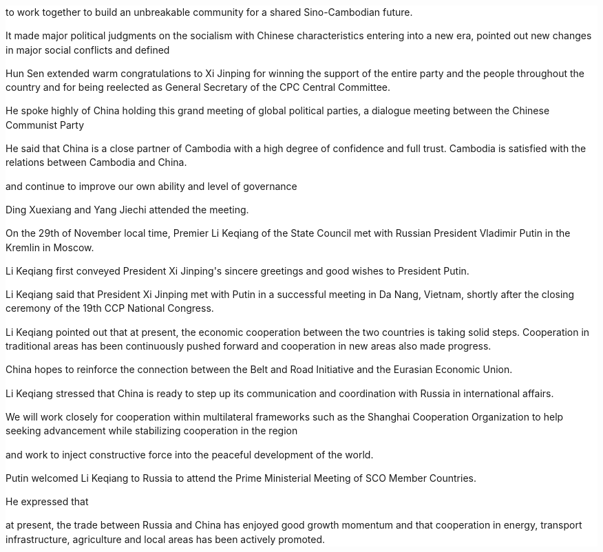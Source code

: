 
to work together to build an unbreakable community for a shared Sino-Cambodian future.


It made major political judgments on the socialism with Chinese characteristics entering into a new era, pointed out new changes in major social conflicts and defined


Hun Sen extended warm congratulations to Xi Jinping for winning the support of the entire party and the people throughout the country and for being reelected as General Secretary of the CPC Central Committee.


He spoke highly of China holding this grand meeting of global political parties, a dialogue meeting between the Chinese Communist Party


He said that China is a close partner of Cambodia with a high degree of confidence and full trust. Cambodia is satisfied with the relations between Cambodia and China.


and continue to improve our own ability and level of governance


Ding Xuexiang and Yang Jiechi attended the meeting.


On the 29th of November local time, Premier Li Keqiang of the State Council met with Russian President Vladimir Putin in the Kremlin in Moscow.


Li Keqiang first conveyed President Xi Jinping's sincere greetings and good wishes to President Putin.


Li Keqiang said that President Xi Jinping met with Putin in a successful meeting in Da Nang, Vietnam, shortly after the closing ceremony of the 19th CCP National Congress.


Li Keqiang pointed out that at present, the economic cooperation between the two countries is taking solid steps. Cooperation in traditional areas has been continuously pushed forward and cooperation in new areas also made progress.


China hopes to reinforce the connection between the Belt and Road Initiative and the Eurasian Economic Union.


Li Keqiang stressed that China is ready to step up its communication and coordination with Russia in international affairs.


We will work closely for cooperation within multilateral frameworks such as the Shanghai Cooperation Organization to help seeking advancement while stabilizing cooperation in the region


and work to inject constructive force into the peaceful development of the world.


Putin welcomed Li Keqiang to Russia to attend the Prime Ministerial Meeting of SCO Member Countries.


He expressed that


at present, the trade between Russia and China has enjoyed good growth momentum and that cooperation in energy, transport infrastructure, agriculture and local areas has been actively promoted.

